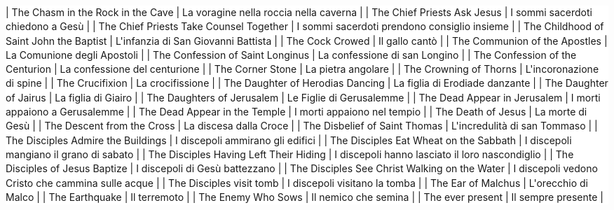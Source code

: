 | The Chasm in the Rock in the Cave                                                              | La voragine nella roccia nella caverna                                                              |
| The Chief Priests Ask Jesus                                                                    | I sommi sacerdoti chiedono a Gesù                                                                   |
| The Chief Priests Take Counsel Together                                                        | I sommi sacerdoti prendono consiglio insieme                                                        |
| The Childhood of Saint John the Baptist                                                        | L'infanzia di San Giovanni Battista                                                                 |
| The Cock Crowed                                                                                | Il gallo cantò                                                                                      |
| The Communion of the Apostles                                                                  | La Comunione degli Apostoli                                                                         |
| The Confession of Saint Longinus                                                               | La confessione di san Longino                                                                       |
| The Confession of the Centurion                                                                | La confessione del centurione                                                                       |
| The Corner Stone                                                                               | La pietra angolare                                                                                  |
| The Crowning of Thorns                                                                         | L'incoronazione di spine                                                                            |
| The Crucifixion                                                                                | La crocifissione                                                                                    |
| The Daughter of Herodias Dancing                                                               | La figlia di Erodiade danzante                                                                      |
| The Daughter of Jairus                                                                         | La figlia di Giairo                                                                                 |
| The Daughters of Jerusalem                                                                     | Le Figlie di Gerusalemme                                                                            |
| The Dead Appear in Jerusalem                                                                   | I morti appaiono a Gerusalemme                                                                      |
| The Dead Appear in the Temple                                                                  | I morti appaiono nel tempio                                                                         |
| The Death of Jesus                                                                             | La morte di Gesù                                                                                    |
| The Descent from the Cross                                                                     | La discesa dalla Croce                                                                              |
| The Disbelief of Saint Thomas                                                                  | L'incredulità di san Tommaso                                                                        |
| The Disciples Admire the Buildings                                                             | I discepoli ammirano gli edifici                                                                    |
| The Disciples Eat Wheat on the Sabbath                                                         | I discepoli mangiano il grano di sabato                                                             |
| The Disciples Having Left Their Hiding                                                         | I discepoli hanno lasciato il loro nascondiglio                                                     |
| The Disciples of Jesus Baptize                                                                 | I discepoli di Gesù battezzano                                                                      |
| The Disciples See Christ Walking on the Water                                                  | I discepoli vedono Cristo che cammina sulle acque                                                   |
| The Disciples visit tomb                                                                       | I discepoli visitano la tomba                                                                       |
| The Ear of Malchus                                                                             | L'orecchio di Malco                                                                                 |
| The Earthquake                                                                                 | Il terremoto                                                                                        |
| The Enemy Who Sows                                                                             | Il nemico che semina                                                                                |
| The ever present                                                                               | Il sempre presente                                                                                  |